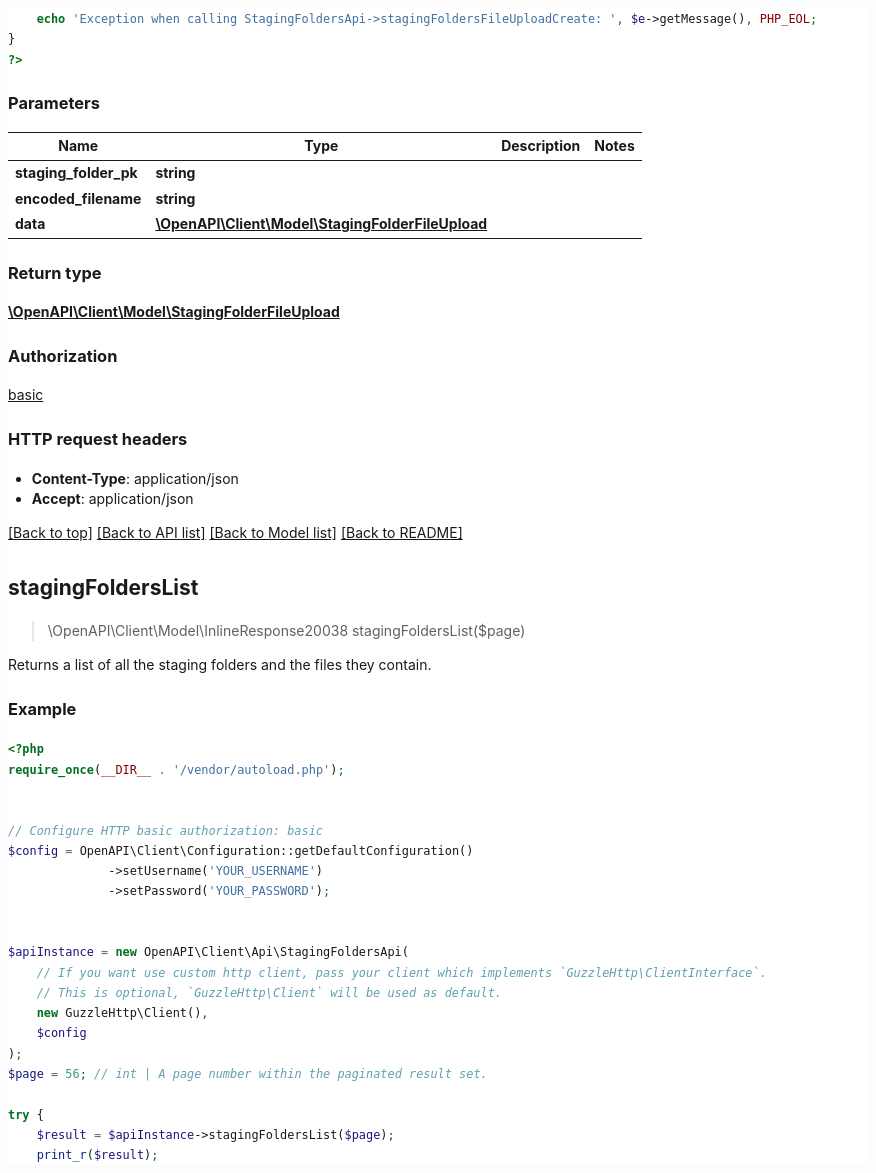 ```php
    echo 'Exception when calling StagingFoldersApi->stagingFoldersFileUploadCreate: ', $e->getMessage(), PHP_EOL;
}
?>
```

### Parameters


Name | Type | Description  | Notes
------------- | ------------- | ------------- | -------------
 **staging_folder_pk** | **string**|  |
 **encoded_filename** | **string**|  |
 **data** | [**\OpenAPI\Client\Model\StagingFolderFileUpload**](../Model/StagingFolderFileUpload.md)|  |

### Return type

[**\OpenAPI\Client\Model\StagingFolderFileUpload**](../Model/StagingFolderFileUpload.md)

### Authorization

[basic](../../README.md#basic)

### HTTP request headers

- **Content-Type**: application/json
- **Accept**: application/json

[[Back to top]](#) [[Back to API list]](../../README.md#documentation-for-api-endpoints)
[[Back to Model list]](../../README.md#documentation-for-models)
[[Back to README]](../../README.md)


## stagingFoldersList

> \OpenAPI\Client\Model\InlineResponse20038 stagingFoldersList($page)



Returns a list of all the staging folders and the files they contain.

### Example

```php
<?php
require_once(__DIR__ . '/vendor/autoload.php');


// Configure HTTP basic authorization: basic
$config = OpenAPI\Client\Configuration::getDefaultConfiguration()
              ->setUsername('YOUR_USERNAME')
              ->setPassword('YOUR_PASSWORD');


$apiInstance = new OpenAPI\Client\Api\StagingFoldersApi(
    // If you want use custom http client, pass your client which implements `GuzzleHttp\ClientInterface`.
    // This is optional, `GuzzleHttp\Client` will be used as default.
    new GuzzleHttp\Client(),
    $config
);
$page = 56; // int | A page number within the paginated result set.

try {
    $result = $apiInstance->stagingFoldersList($page);
    print_r($result);
```